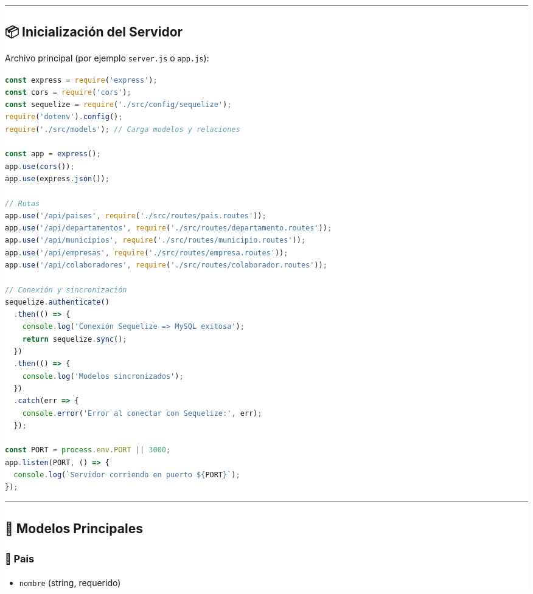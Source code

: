 ```js
```

---

## 📦 Inicialización del Servidor

Archivo principal (por ejemplo `server.js` o `app.js`):
```js
const express = require('express');
const cors = require('cors');
const sequelize = require('./src/config/sequelize');
require('dotenv').config();
require('./src/models'); // Carga modelos y relaciones

const app = express();
app.use(cors());
app.use(express.json());

// Rutas
app.use('/api/paises', require('./src/routes/pais.routes'));
app.use('/api/departamentos', require('./src/routes/departamento.routes'));
app.use('/api/municipios', require('./src/routes/municipio.routes'));
app.use('/api/empresas', require('./src/routes/empresa.routes'));
app.use('/api/colaboradores', require('./src/routes/colaborador.routes'));

// Conexión y sincronización
sequelize.authenticate()
  .then(() => {
    console.log('Conexión Sequelize => MySQL exitosa');
    return sequelize.sync();
  })
  .then(() => {
    console.log('Modelos sincronizados');
  })
  .catch(err => {
    console.error('Error al conectar con Sequelize:', err);
  });

const PORT = process.env.PORT || 3000;
app.listen(PORT, () => {
  console.log(`Servidor corriendo en puerto ${PORT}`);
});
```

---

## 🧩 Modelos Principales

### 📌 Pais
- `nombre` (string, requerido)
